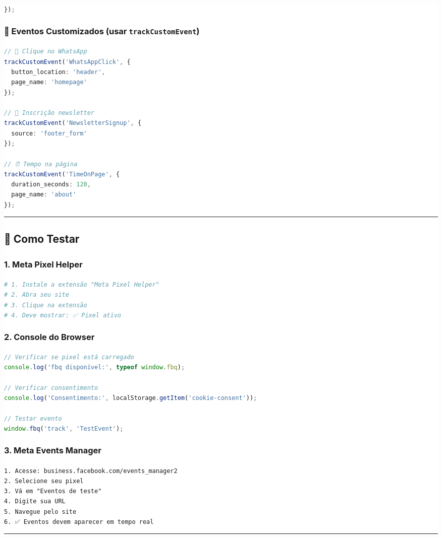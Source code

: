 ```typescript
});
```

### 🎯 Eventos Customizados (usar `trackCustomEvent`)

```typescript
// 📱 Clique no WhatsApp
trackCustomEvent('WhatsAppClick', {
  button_location: 'header',
  page_name: 'homepage'
});

// 📧 Inscrição newsletter
trackCustomEvent('NewsletterSignup', {
  source: 'footer_form'
});

// ⏰ Tempo na página
trackCustomEvent('TimeOnPage', {
  duration_seconds: 120,
  page_name: 'about'
});
```

---

## 🧪 Como Testar

### 1. **Meta Pixel Helper**
```bash
# 1. Instale a extensão "Meta Pixel Helper" 
# 2. Abra seu site
# 3. Clique na extensão
# 4. Deve mostrar: ✅ Pixel ativo
```

### 2. **Console do Browser**
```javascript
// Verificar se pixel está carregado
console.log('fbq disponível:', typeof window.fbq);

// Verificar consentimento
console.log('Consentimento:', localStorage.getItem('cookie-consent'));

// Testar evento
window.fbq('track', 'TestEvent');
```

### 3. **Meta Events Manager**
```
1. Acesse: business.facebook.com/events_manager2
2. Selecione seu pixel
3. Vá em "Eventos de teste"
4. Digite sua URL
5. Navegue pelo site
6. ✅ Eventos devem aparecer em tempo real
```

---